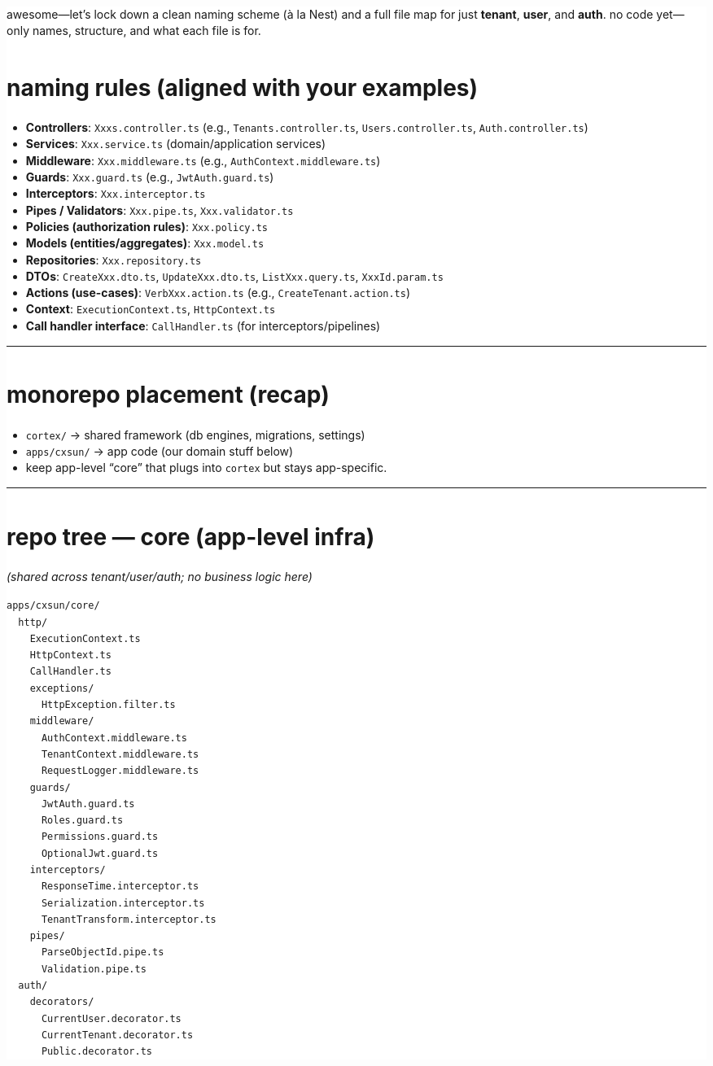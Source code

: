 awesome—let’s lock down a clean naming scheme (à la Nest) and a full file map for just **tenant**, **user**, and **auth**. no code yet—only names, structure, and what each file is for.

# naming rules (aligned with your examples)

* **Controllers**: `Xxxs.controller.ts` (e.g., `Tenants.controller.ts`, `Users.controller.ts`, `Auth.controller.ts`)
* **Services**: `Xxx.service.ts` (domain/application services)
* **Middleware**: `Xxx.middleware.ts` (e.g., `AuthContext.middleware.ts`)
* **Guards**: `Xxx.guard.ts` (e.g., `JwtAuth.guard.ts`)
* **Interceptors**: `Xxx.interceptor.ts`
* **Pipes / Validators**: `Xxx.pipe.ts`, `Xxx.validator.ts`
* **Policies (authorization rules)**: `Xxx.policy.ts`
* **Models (entities/aggregates)**: `Xxx.model.ts`
* **Repositories**: `Xxx.repository.ts`
* **DTOs**: `CreateXxx.dto.ts`, `UpdateXxx.dto.ts`, `ListXxx.query.ts`, `XxxId.param.ts`
* **Actions (use-cases)**: `VerbXxx.action.ts` (e.g., `CreateTenant.action.ts`)
* **Context**: `ExecutionContext.ts`, `HttpContext.ts`
* **Call handler interface**: `CallHandler.ts` (for interceptors/pipelines)

---

# monorepo placement (recap)

* `cortex/` → shared framework (db engines, migrations, settings)
* `apps/cxsun/` → app code (our domain stuff below)
* keep app-level “core” that plugs into `cortex` but stays app-specific.

---

# repo tree — core (app-level infra)

*(shared across tenant/user/auth; no business logic here)*

```
apps/cxsun/core/
  http/
    ExecutionContext.ts
    HttpContext.ts
    CallHandler.ts
    exceptions/
      HttpException.filter.ts
    middleware/
      AuthContext.middleware.ts
      TenantContext.middleware.ts
      RequestLogger.middleware.ts
    guards/
      JwtAuth.guard.ts
      Roles.guard.ts
      Permissions.guard.ts
      OptionalJwt.guard.ts
    interceptors/
      ResponseTime.interceptor.ts
      Serialization.interceptor.ts
      TenantTransform.interceptor.ts
    pipes/
      ParseObjectId.pipe.ts
      Validation.pipe.ts
  auth/
    decorators/
      CurrentUser.decorator.ts
      CurrentTenant.decorator.ts
      Public.decorator.ts
```